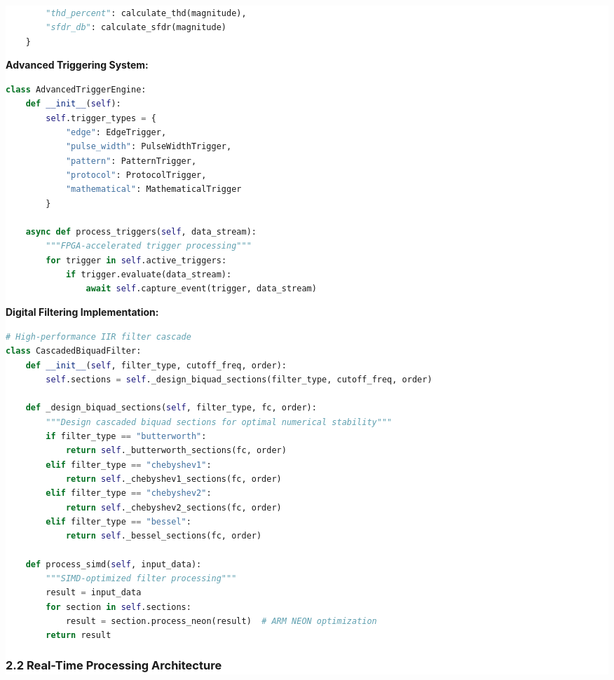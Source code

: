 ```python
        "thd_percent": calculate_thd(magnitude),
        "sfdr_db": calculate_sfdr(magnitude)
    }
```

**Advanced Triggering System:**
```python
class AdvancedTriggerEngine:
    def __init__(self):
        self.trigger_types = {
            "edge": EdgeTrigger,
            "pulse_width": PulseWidthTrigger,
            "pattern": PatternTrigger,
            "protocol": ProtocolTrigger,
            "mathematical": MathematicalTrigger
        }
        
    async def process_triggers(self, data_stream):
        """FPGA-accelerated trigger processing"""
        for trigger in self.active_triggers:
            if trigger.evaluate(data_stream):
                await self.capture_event(trigger, data_stream)
```

**Digital Filtering Implementation:**
```python
# High-performance IIR filter cascade
class CascadedBiquadFilter:
    def __init__(self, filter_type, cutoff_freq, order):
        self.sections = self._design_biquad_sections(filter_type, cutoff_freq, order)
        
    def _design_biquad_sections(self, filter_type, fc, order):
        """Design cascaded biquad sections for optimal numerical stability"""
        if filter_type == "butterworth":
            return self._butterworth_sections(fc, order)
        elif filter_type == "chebyshev1":
            return self._chebyshev1_sections(fc, order)
        elif filter_type == "chebyshev2":
            return self._chebyshev2_sections(fc, order)
        elif filter_type == "bessel":
            return self._bessel_sections(fc, order)
            
    def process_simd(self, input_data):
        """SIMD-optimized filter processing"""
        result = input_data
        for section in self.sections:
            result = section.process_neon(result)  # ARM NEON optimization
        return result
```

### 2.2 Real-Time Processing Architecture
